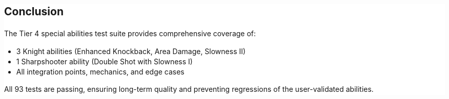 
## Conclusion

The Tier 4 special abilities test suite provides comprehensive coverage of:
- 3 Knight abilities (Enhanced Knockback, Area Damage, Slowness II)
- 1 Sharpshooter ability (Double Shot with Slowness I)
- All integration points, mechanics, and edge cases

All 93 tests are passing, ensuring long-term quality and preventing regressions of the user-validated abilities.
